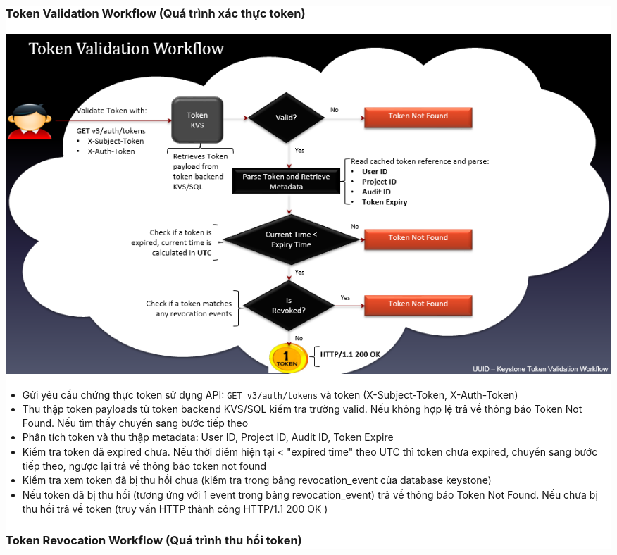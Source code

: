 ### Token Validation Workflow (Quá trình xác thực token)
<img src="..\images\Screenshot_50.png">

- Gửi yêu cầu chứng thực token sử dụng API: `GET v3/auth/tokens` và token (X-Subject-Token, X-Auth-Token)
- Thu thập token payloads từ token backend KVS/SQL kiểm tra trường valid. Nếu không hợp lệ trả về thông báo Token Not Found. Nếu tìm thấy chuyển sang bước tiếp theo
- Phân tích token và thu thập metadata: User ID, Project ID, Audit ID, Token Expire
- Kiểm tra token đã expired chưa. Nếu thời điểm hiện tại < "expired time" theo UTC thì token chưa expired, chuyển sang bước tiếp theo, ngược lại trả về thông báo token not found
- Kiểm tra xem token đã bị thu hồi chưa (kiểm tra trong bảng revocation_event của database keystone)
- Nếu token đã bị thu hồi (tương ứng với 1 event trong bảng revocation_event) trả về thông báo Token Not Found. Nếu chưa bị thu hồi trả về token (truy vấn HTTP thành công HTTP/1.1 200 OK )

### Token Revocation Workflow (Quá trình thu hổi token)